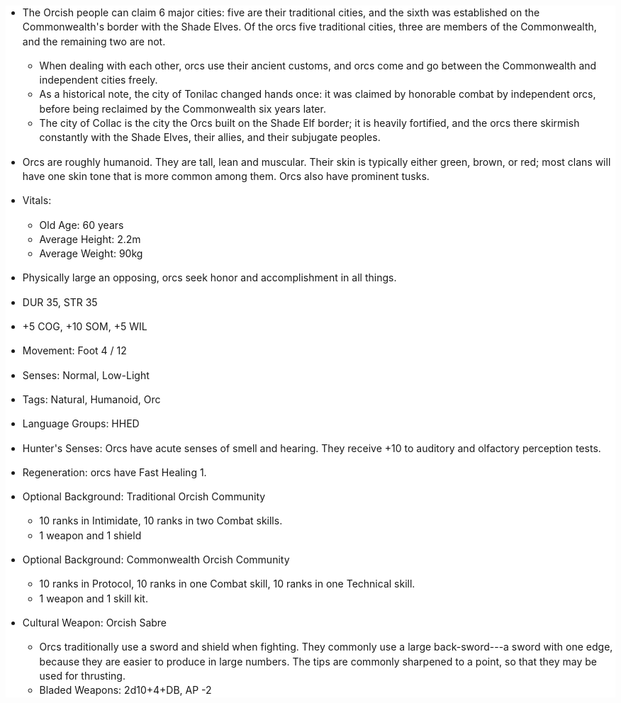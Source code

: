 -   The Orcish people can claim 6 major cities: five are their
    traditional cities, and the sixth was established on the
    Commonwealth's border with the Shade Elves. Of the orcs five
    traditional cities, three are members of the Commonwealth, and the
    remaining two are not.

    -   When dealing with each other, orcs use their ancient customs,
        and orcs come and go between the Commonwealth and independent
        cities freely.
    -   As a historical note, the city of Tonilac changed hands once: it
        was claimed by honorable combat by independent orcs, before
        being reclaimed by the Commonwealth six years later.
    -   The city of Collac is the city the Orcs built on the Shade Elf
        border; it is heavily fortified, and the orcs there skirmish
        constantly with the Shade Elves, their allies, and their
        subjugate peoples.

-   Orcs are roughly humanoid. They are tall, lean and muscular. Their
    skin is typically either green, brown, or red; most clans will have
    one skin tone that is more common among them. Orcs also have
    prominent tusks.
-   Vitals:

    -   Old Age: 60 years
    -   Average Height: 2.2m
    -   Average Weight: 90kg

-   Physically large an opposing, orcs seek honor and accomplishment in
    all things.
-   DUR 35, STR 35
-   \+5 COG, +10 SOM, +5 WIL
-   Movement: Foot 4 / 12
-   Senses: Normal, Low-Light
-   Tags: Natural, Humanoid, Orc
-   Language Groups: HHED
-   Hunter's Senses: Orcs have acute senses of smell and hearing. They
    receive +10 to auditory and olfactory perception tests.
-   Regeneration: orcs have Fast Healing 1.

-   Optional Background: Traditional Orcish Community

    -   10 ranks in Intimidate, 10 ranks in two Combat skills.
    -   1 weapon and 1 shield

-   Optional Background: Commonwealth Orcish Community

    -   10 ranks in Protocol, 10 ranks in one Combat skill, 10 ranks in
        one Technical skill.
    -   1 weapon and 1 skill kit.

-   Cultural Weapon: Orcish Sabre

    -   Orcs traditionally use a sword and shield when fighting. They
        commonly use a large back-sword---a sword with one edge, because
        they are easier to produce in large numbers. The tips are
        commonly sharpened to a point, so that they may be used for
        thrusting.
    -   Bladed Weapons: 2d10+4+DB, AP -2
